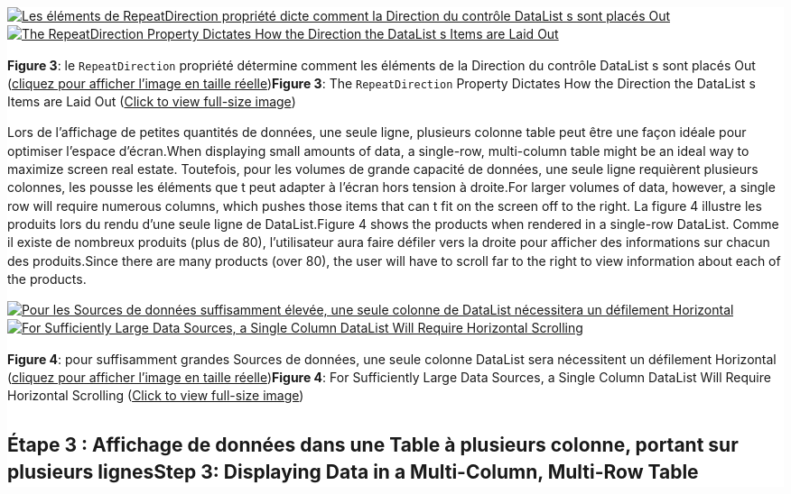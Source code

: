 
<span data-ttu-id="bb70a-137">[![Les éléments de RepeatDirection propriété dicte comment la Direction du contrôle DataList s sont placés Out](showing-multiple-records-per-row-with-the-datalist-control-cs/_static/image8.png)](showing-multiple-records-per-row-with-the-datalist-control-cs/_static/image7.png)</span><span class="sxs-lookup"><span data-stu-id="bb70a-137">[![The RepeatDirection Property Dictates How the Direction the DataList s Items are Laid Out](showing-multiple-records-per-row-with-the-datalist-control-cs/_static/image8.png)](showing-multiple-records-per-row-with-the-datalist-control-cs/_static/image7.png)</span></span>

<span data-ttu-id="bb70a-138">**Figure 3**: le `RepeatDirection` propriété détermine comment les éléments de la Direction du contrôle DataList s sont placés Out ([cliquez pour afficher l’image en taille réelle](showing-multiple-records-per-row-with-the-datalist-control-cs/_static/image9.png))</span><span class="sxs-lookup"><span data-stu-id="bb70a-138">**Figure 3**: The `RepeatDirection` Property Dictates How the Direction the DataList s Items are Laid Out ([Click to view full-size image](showing-multiple-records-per-row-with-the-datalist-control-cs/_static/image9.png))</span></span>


<span data-ttu-id="bb70a-139">Lors de l’affichage de petites quantités de données, une seule ligne, plusieurs colonne table peut être une façon idéale pour optimiser l’espace d’écran.</span><span class="sxs-lookup"><span data-stu-id="bb70a-139">When displaying small amounts of data, a single-row, multi-column table might be an ideal way to maximize screen real estate.</span></span> <span data-ttu-id="bb70a-140">Toutefois, pour les volumes de grande capacité de données, une seule ligne requièrent plusieurs colonnes, les pousse les éléments que t peut adapter à l’écran hors tension à droite.</span><span class="sxs-lookup"><span data-stu-id="bb70a-140">For larger volumes of data, however, a single row will require numerous columns, which pushes those items that can t fit on the screen off to the right.</span></span> <span data-ttu-id="bb70a-141">La figure 4 illustre les produits lors du rendu d’une seule ligne de DataList.</span><span class="sxs-lookup"><span data-stu-id="bb70a-141">Figure 4 shows the products when rendered in a single-row DataList.</span></span> <span data-ttu-id="bb70a-142">Comme il existe de nombreux produits (plus de 80), l’utilisateur aura faire défiler vers la droite pour afficher des informations sur chacun des produits.</span><span class="sxs-lookup"><span data-stu-id="bb70a-142">Since there are many products (over 80), the user will have to scroll far to the right to view information about each of the products.</span></span>


<span data-ttu-id="bb70a-143">[![Pour les Sources de données suffisamment élevée, une seule colonne de DataList nécessitera un défilement Horizontal](showing-multiple-records-per-row-with-the-datalist-control-cs/_static/image11.png)](showing-multiple-records-per-row-with-the-datalist-control-cs/_static/image10.png)</span><span class="sxs-lookup"><span data-stu-id="bb70a-143">[![For Sufficiently Large Data Sources, a Single Column DataList Will Require Horizontal Scrolling](showing-multiple-records-per-row-with-the-datalist-control-cs/_static/image11.png)](showing-multiple-records-per-row-with-the-datalist-control-cs/_static/image10.png)</span></span>

<span data-ttu-id="bb70a-144">**Figure 4**: pour suffisamment grandes Sources de données, une seule colonne DataList sera nécessitent un défilement Horizontal ([cliquez pour afficher l’image en taille réelle](showing-multiple-records-per-row-with-the-datalist-control-cs/_static/image12.png))</span><span class="sxs-lookup"><span data-stu-id="bb70a-144">**Figure 4**: For Sufficiently Large Data Sources, a Single Column DataList Will Require Horizontal Scrolling ([Click to view full-size image](showing-multiple-records-per-row-with-the-datalist-control-cs/_static/image12.png))</span></span>


## <a name="step-3-displaying-data-in-a-multi-column-multi-row-table"></a><span data-ttu-id="bb70a-145">Étape 3 : Affichage de données dans une Table à plusieurs colonne, portant sur plusieurs lignes</span><span class="sxs-lookup"><span data-stu-id="bb70a-145">Step 3: Displaying Data in a Multi-Column, Multi-Row Table</span></span>
